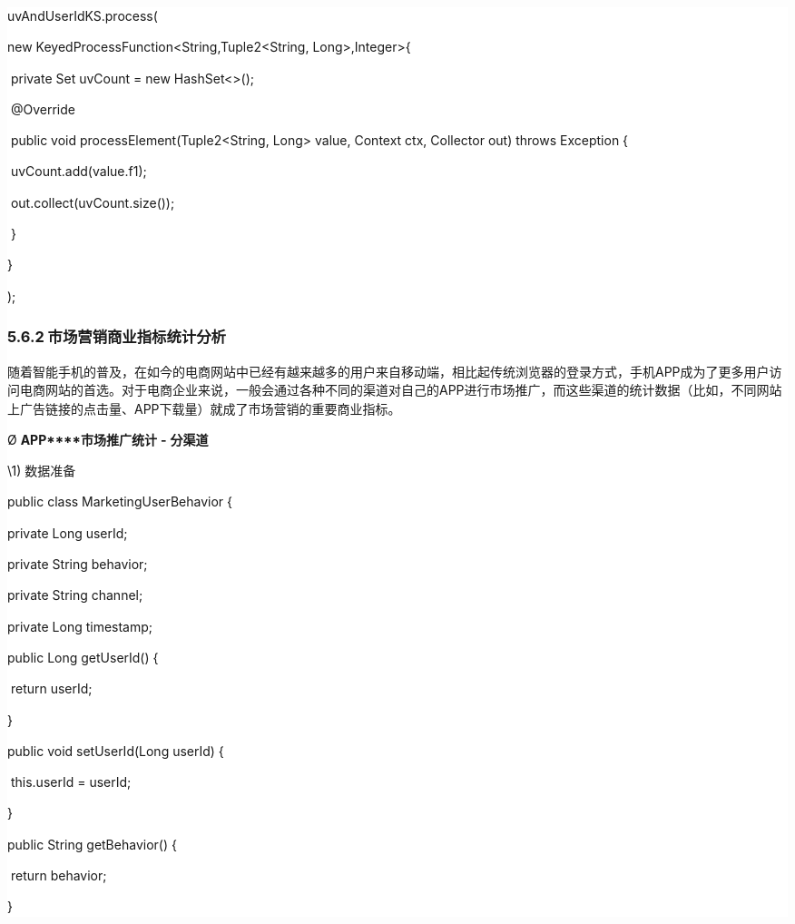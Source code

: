 uvAndUserIdKS.process(

  new KeyedProcessFunction<String,Tuple2<String, Long>,Integer>{

​    private Set<Long> uvCount = new HashSet<>();

 

​    @Override

​    public void processElement(Tuple2<String, Long> value, Context ctx, Collector<Integer> out) throws Exception {

​      uvCount.add(value.f1);

​      out.collect(uvCount.size());

​    }

  }

);

### 5.6.2 市场营销商业指标统计分析

随着智能手机的普及，在如今的电商网站中已经有越来越多的用户来自移动端，相比起传统浏览器的登录方式，手机APP成为了更多用户访问电商网站的首选。对于电商企业来说，一般会通过各种不同的渠道对自己的APP进行市场推广，而这些渠道的统计数据（比如，不同网站上广告链接的点击量、APP下载量）就成了市场营销的重要商业指标。 

Ø **APP****市场推广统计** **-** **分渠道**

\1)    数据准备

public class MarketingUserBehavior {

  private Long userId;

  private String behavior;

  private String channel;

  private Long timestamp;

 

  public Long getUserId() {

​    return userId;

  }

 

  public void setUserId(Long userId) {

​    this.userId = userId;

  }

 

  public String getBehavior() {

​    return behavior;

  }

 